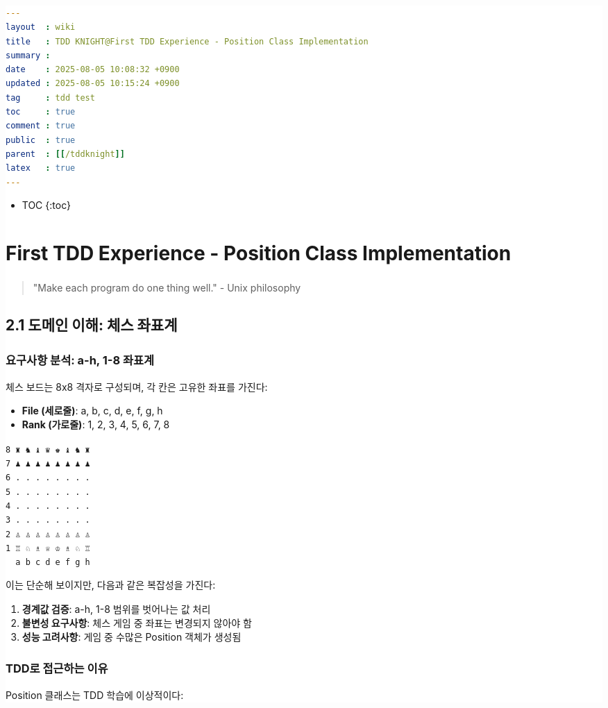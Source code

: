 ```yaml
---
layout  : wiki
title   : TDD KNIGHT@First TDD Experience - Position Class Implementation
summary : 
date    : 2025-08-05 10:08:32 +0900
updated : 2025-08-05 10:15:24 +0900
tag     : tdd test
toc     : true
comment : true
public  : true
parent  : [[/tddknight]]
latex   : true
---
```

* TOC
{:toc}

# First TDD Experience - Position Class Implementation

> "Make each program do one thing well." - Unix philosophy

## 2.1 도메인 이해: 체스 좌표계

### 요구사항 분석: a-h, 1-8 좌표계

체스 보드는 8x8 격자로 구성되며, 각 칸은 고유한 좌표를 가진다:
- **File (세로줄)**: a, b, c, d, e, f, g, h
- **Rank (가로줄)**: 1, 2, 3, 4, 5, 6, 7, 8

```
8 ♜ ♞ ♝ ♛ ♚ ♝ ♞ ♜ 
7 ♟ ♟ ♟ ♟ ♟ ♟ ♟ ♟ 
6 . . . . . . . . 
5 . . . . . . . . 
4 . . . . . . . . 
3 . . . . . . . . 
2 ♙ ♙ ♙ ♙ ♙ ♙ ♙ ♙ 
1 ♖ ♘ ♗ ♕ ♔ ♗ ♘ ♖ 
  a b c d e f g h
```

이는 단순해 보이지만, 다음과 같은 복잡성을 가진다:

1. **경계값 검증**: a-h, 1-8 범위를 벗어나는 값 처리
2. **불변성 요구사항**: 체스 게임 중 좌표는 변경되지 않아야 함
3. **성능 고려사항**: 게임 중 수많은 Position 객체가 생성됨

### TDD로 접근하는 이유

Position 클래스는 TDD 학습에 이상적이다:

